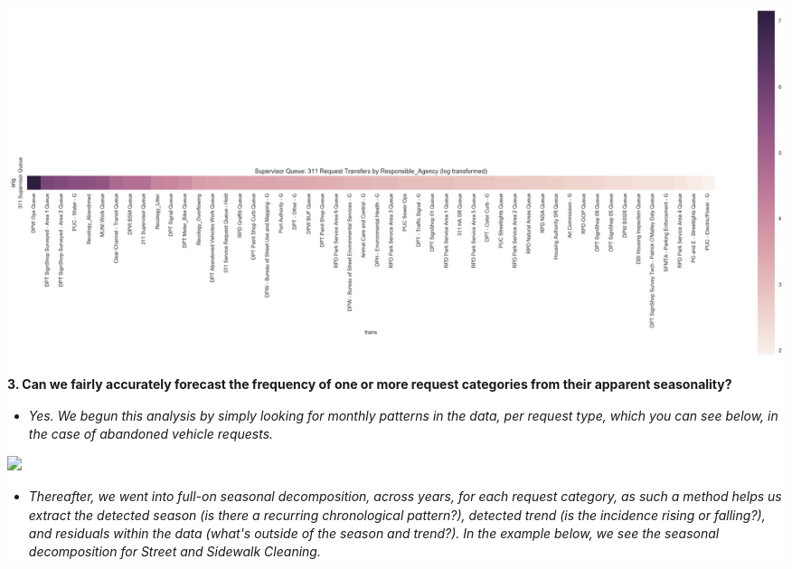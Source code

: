![](figure/311_trans-sup_heatmap.png)
  
**3. Can we fairly accurately forecast the frequency of one or more request categories from their apparent seasonality?**  

+ *Yes. We begun this analysis by simply looking for monthly patterns in the data, per request type, which you can see below, in the case of abandoned vehicle requests.*  

![](figure/season_exploration.png)

+ *Thereafter, we went into full-on seasonal decomposition, across years, for each request category, as such a method helps us extract the detected season (is there a recurring chronological pattern?), detected trend (is the incidence rising or falling?), and residuals within the data (what's outside of the season and trend?). In the example below, we see the seasonal decomposition for Street and Sidewalk Cleaning.*
